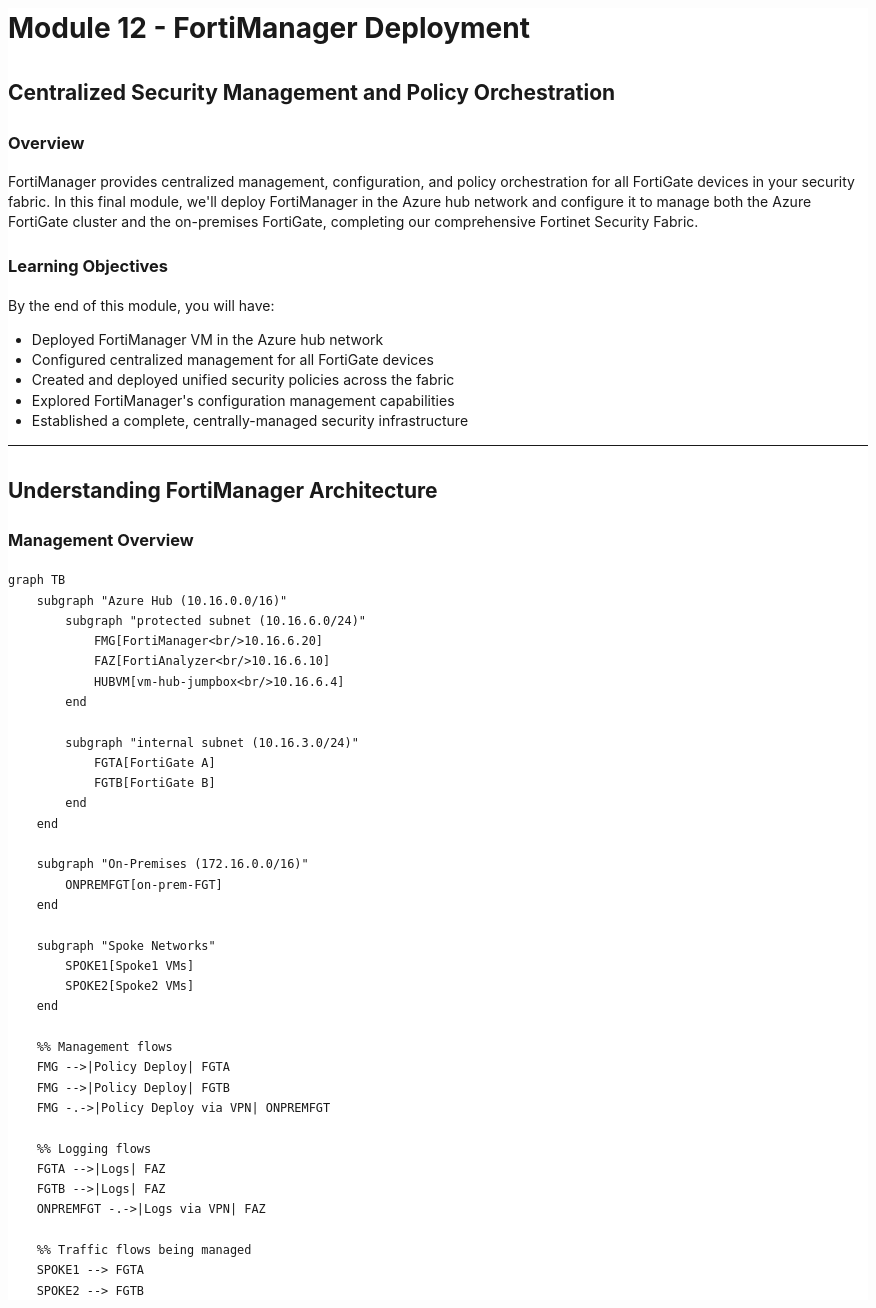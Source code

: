 # Module 12 - FortiManager Deployment

## Centralized Security Management and Policy Orchestration

### Overview
FortiManager provides centralized management, configuration, and policy orchestration for all FortiGate devices in your security fabric. In this final module, we'll deploy FortiManager in the Azure hub network and configure it to manage both the Azure FortiGate cluster and the on-premises FortiGate, completing our comprehensive Fortinet Security Fabric.

### Learning Objectives
By the end of this module, you will have:
- Deployed FortiManager VM in the Azure hub network
- Configured centralized management for all FortiGate devices
- Created and deployed unified security policies across the fabric
- Explored FortiManager's configuration management capabilities
- Established a complete, centrally-managed security infrastructure

---

## Understanding FortiManager Architecture

### Management Overview
```mermaid
graph TB
    subgraph "Azure Hub (10.16.0.0/16)"
        subgraph "protected subnet (10.16.6.0/24)"
            FMG[FortiManager<br/>10.16.6.20]
            FAZ[FortiAnalyzer<br/>10.16.6.10]
            HUBVM[vm-hub-jumpbox<br/>10.16.6.4]
        end
        
        subgraph "internal subnet (10.16.3.0/24)"
            FGTA[FortiGate A]
            FGTB[FortiGate B]
        end
    end
    
    subgraph "On-Premises (172.16.0.0/16)"
        ONPREMFGT[on-prem-FGT]
    end
    
    subgraph "Spoke Networks"
        SPOKE1[Spoke1 VMs]
        SPOKE2[Spoke2 VMs]
    end
    
    %% Management flows
    FMG -->|Policy Deploy| FGTA
    FMG -->|Policy Deploy| FGTB
    FMG -.->|Policy Deploy via VPN| ONPREMFGT
    
    %% Logging flows
    FGTA -->|Logs| FAZ
    FGTB -->|Logs| FAZ
    ONPREMFGT -.->|Logs via VPN| FAZ
    
    %% Traffic flows being managed
    SPOKE1 --> FGTA
    SPOKE2 --> FGTB
```